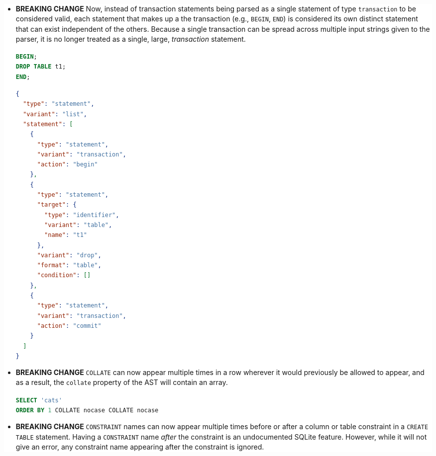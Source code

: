 - **BREAKING CHANGE** Now, instead of transaction statements being parsed as a single statement of type `transaction` to be considered valid, each statement that makes up a the transaction (e.g., `BEGIN`, `END`) is considered its own distinct statement that can exist independent of the others. Because a single transaction can be spread across multiple input strings given to the parser, it is no longer treated as a single, large, _transaction_ statement.

  ``` sql
  BEGIN;
  DROP TABLE t1;
  END;
  ```

  ``` json
  {
    "type": "statement",
    "variant": "list",
    "statement": [
      {
        "type": "statement",
        "variant": "transaction",
        "action": "begin"
      },
      {
        "type": "statement",
        "target": {
          "type": "identifier",
          "variant": "table",
          "name": "t1"
        },
        "variant": "drop",
        "format": "table",
        "condition": []
      },
      {
        "type": "statement",
        "variant": "transaction",
        "action": "commit"
      }
    ]
  }
  ```

- **BREAKING CHANGE** `COLLATE` can now appear multiple times in a row wherever it would previously be allowed to appear, and as a result, the `collate` property of the AST will contain an array.

  ``` sql
  SELECT 'cats'
  ORDER BY 1 COLLATE nocase COLLATE nocase
  ```

- **BREAKING CHANGE** `CONSTRAINT` names can now appear multiple times before or after a column or table constraint in a `CREATE TABLE` statement. Having a `CONSTRAINT` name *after* the constraint is an undocumented SQLite feature. However, while it will not give an error, any constraint name appearing after the constraint is ignored.

